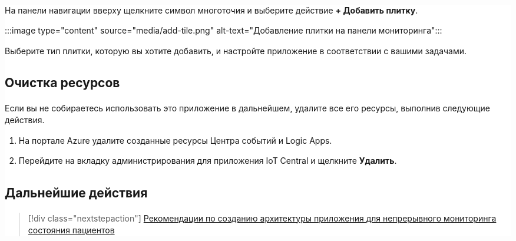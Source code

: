 На панели навигации вверху щелкните символ многоточия и выберите действие **+ Добавить плитку**.

:::image type="content" source="media/add-tile.png" alt-text="Добавление плитки на панели мониторинга":::

Выберите тип плитки, которую вы хотите добавить, и настройте приложение в соответствии с вашими задачами.


## <a name="clean-up-resources"></a>Очистка ресурсов

Если вы не собираетесь использовать это приложение в дальнейшем, удалите все его ресурсы, выполнив следующие действия.

1. На портале Azure удалите созданные ресурсы Центра событий и Logic Apps.

1. Перейдите на вкладку администрирования для приложения IoT Central и щелкните **Удалить**.


## <a name="next-steps"></a>Дальнейшие действия

> [!div class="nextstepaction"]
> [Рекомендации по созданию архитектуры приложения для непрерывного мониторинга состояния пациентов](concept-continuous-patient-monitoring-architecture.md)